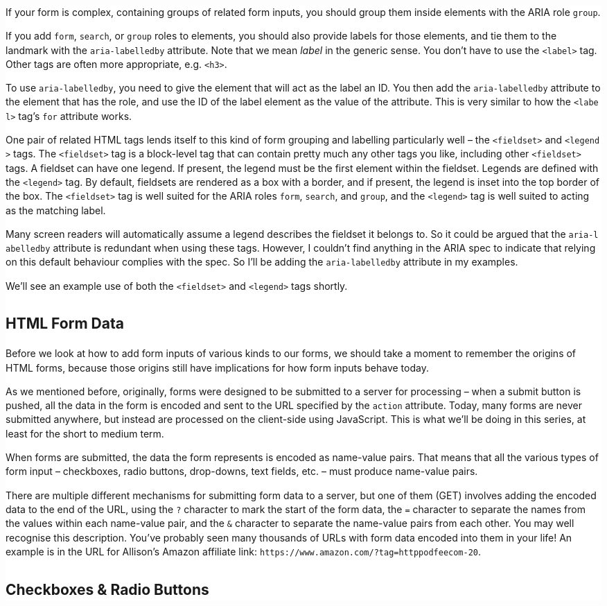 If your form is complex, containing groups of related form inputs, you should group them inside elements with the ARIA role `group`.

If you add `form`, `search`, or `group` roles to elements, you should also provide labels for those elements, and tie them to the landmark with the `aria-labelledby` attribute. Note that we mean _label_ in the generic sense. You don’t have to use the `<label>` tag. Other tags are often more appropriate, e.g. `<h3>`.

To use `aria-labelledby`, you need to give the element that will act as the label an ID. You then add the `aria-labelledby` attribute to the element that has the role, and use the ID of the label element as the value of the attribute. This is very similar to how the `<label>` tag’s `for` attribute works.

One pair of related HTML tags lends itself to this kind of form grouping and labelling particularly well – the `<fieldset>` and `<legend>` tags. The `<fieldset>` tag is a block-level tag that can contain pretty much any other tags you like, including other `<fieldset>` tags. A fieldset can have one legend. If present, the legend must be the first element within the fieldset. Legends are defined with the `<legend>` tag. By default, fieldsets are rendered as a box with a border, and if present, the legend is inset into the top border of the box. The `<fieldset>` tag is well suited for the ARIA roles `form`, `search`, and `group`, and the `<legend>` tag is well suited to acting as the matching label.

Many screen readers will automatically assume a legend describes the fieldset it belongs to. So it could be argued that the `aria-labelledby` attribute is redundant when using these tags. However, I couldn’t find anything in the ARIA spec to indicate that relying on this default behaviour complies with the spec. So I’ll be adding the `aria-labelledby` attribute in my examples.

We’ll see an example use of both the `<fieldset>` and `<legend>` tags shortly.

## HTML Form Data

Before we look at how to add form inputs of various kinds to our forms, we should take a moment to remember the origins of HTML forms, because those origins still have implications for how form inputs behave today.

As we mentioned before, originally, forms were designed to be submitted to a server for processing – when a submit button is pushed, all the data in the form is encoded and sent to the URL specified by the `action` attribute. Today, many forms are never submitted anywhere, but instead are processed on the client-side using JavaScript. This is what we’ll be doing in this series, at least for the short to medium term.

When forms are submitted, the data the form represents is encoded as name-value pairs. That means that all the various types of form input – checkboxes, radio buttons, drop-downs, text fields, etc. – must produce name-value pairs.

There are multiple different mechanisms for submitting form data to a server, but one of them (GET) involves adding the encoded data to the end of the URL, using the `?` character to mark the start of the form data, the `=` character to separate the names from the values within each name-value pair, and the `&` character to separate the name-value pairs from each other. You may well recognise this description. You’ve probably seen many thousands of URLs with form data encoded into them in your life! An example is in the URL for Allison’s Amazon affiliate link: `https://www.amazon.com/?tag=httppodfeecom-20`.

## Checkboxes & Radio Buttons
